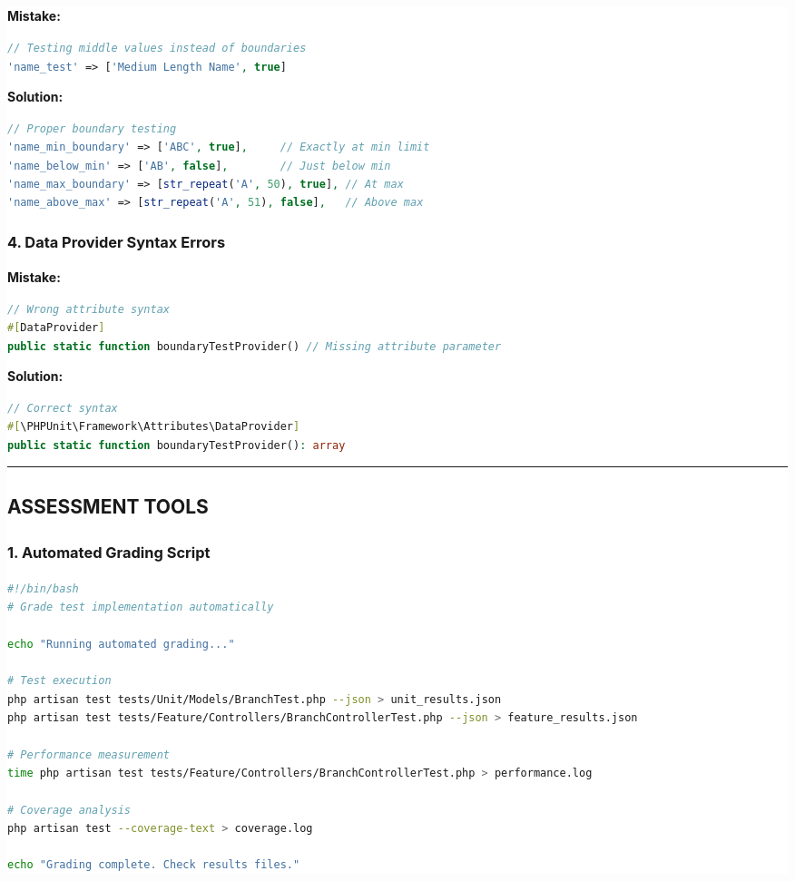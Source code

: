 **Mistake:**
```php
// Testing middle values instead of boundaries
'name_test' => ['Medium Length Name', true]
```

**Solution:**
```php
// Proper boundary testing
'name_min_boundary' => ['ABC', true],     // Exactly at min limit
'name_below_min' => ['AB', false],        // Just below min
'name_max_boundary' => [str_repeat('A', 50), true], // At max
'name_above_max' => [str_repeat('A', 51), false],   // Above max
```

### **4. Data Provider Syntax Errors**

**Mistake:**
```php
// Wrong attribute syntax
#[DataProvider]
public static function boundaryTestProvider() // Missing attribute parameter
```

**Solution:**
```php
// Correct syntax
#[\PHPUnit\Framework\Attributes\DataProvider]
public static function boundaryTestProvider(): array
```

---

## **ASSESSMENT TOOLS**

### **1. Automated Grading Script**

```bash
#!/bin/bash
# Grade test implementation automatically

echo "Running automated grading..."

# Test execution
php artisan test tests/Unit/Models/BranchTest.php --json > unit_results.json
php artisan test tests/Feature/Controllers/BranchControllerTest.php --json > feature_results.json

# Performance measurement
time php artisan test tests/Feature/Controllers/BranchControllerTest.php > performance.log

# Coverage analysis
php artisan test --coverage-text > coverage.log

echo "Grading complete. Check results files."
```
